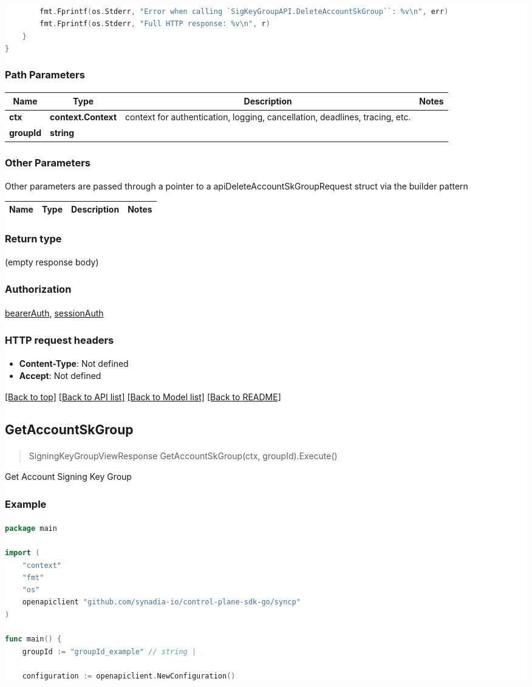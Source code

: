 ```go
        fmt.Fprintf(os.Stderr, "Error when calling `SigKeyGroupAPI.DeleteAccountSkGroup``: %v\n", err)
        fmt.Fprintf(os.Stderr, "Full HTTP response: %v\n", r)
    }
}
```

### Path Parameters


Name | Type | Description  | Notes
------------- | ------------- | ------------- | -------------
**ctx** | **context.Context** | context for authentication, logging, cancellation, deadlines, tracing, etc.
**groupId** | **string** |  | 

### Other Parameters

Other parameters are passed through a pointer to a apiDeleteAccountSkGroupRequest struct via the builder pattern


Name | Type | Description  | Notes
------------- | ------------- | ------------- | -------------


### Return type

 (empty response body)

### Authorization

[bearerAuth](../README.md#bearerAuth), [sessionAuth](../README.md#sessionAuth)

### HTTP request headers

- **Content-Type**: Not defined
- **Accept**: Not defined

[[Back to top]](#) [[Back to API list]](../README.md#documentation-for-api-endpoints)
[[Back to Model list]](../README.md#documentation-for-models)
[[Back to README]](../README.md)


## GetAccountSkGroup

> SigningKeyGroupViewResponse GetAccountSkGroup(ctx, groupId).Execute()

Get Account Signing Key Group



### Example

```go
package main

import (
    "context"
    "fmt"
    "os"
    openapiclient "github.com/synadia-io/control-plane-sdk-go/syncp"
)

func main() {
    groupId := "groupId_example" // string | 

    configuration := openapiclient.NewConfiguration()
```